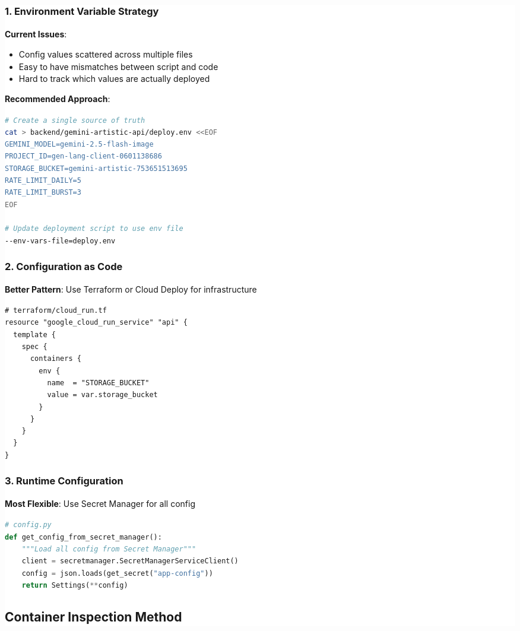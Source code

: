 ### 1. Environment Variable Strategy
**Current Issues**:
- Config values scattered across multiple files
- Easy to have mismatches between script and code
- Hard to track which values are actually deployed

**Recommended Approach**:
```bash
# Create a single source of truth
cat > backend/gemini-artistic-api/deploy.env <<EOF
GEMINI_MODEL=gemini-2.5-flash-image
PROJECT_ID=gen-lang-client-0601138686
STORAGE_BUCKET=gemini-artistic-753651513695
RATE_LIMIT_DAILY=5
RATE_LIMIT_BURST=3
EOF

# Update deployment script to use env file
--env-vars-file=deploy.env
```

### 2. Configuration as Code
**Better Pattern**: Use Terraform or Cloud Deploy for infrastructure
```hcl
# terraform/cloud_run.tf
resource "google_cloud_run_service" "api" {
  template {
    spec {
      containers {
        env {
          name  = "STORAGE_BUCKET"
          value = var.storage_bucket
        }
      }
    }
  }
}
```

### 3. Runtime Configuration
**Most Flexible**: Use Secret Manager for all config
```python
# config.py
def get_config_from_secret_manager():
    """Load all config from Secret Manager"""
    client = secretmanager.SecretManagerServiceClient()
    config = json.loads(get_secret("app-config"))
    return Settings(**config)
```

## Container Inspection Method
